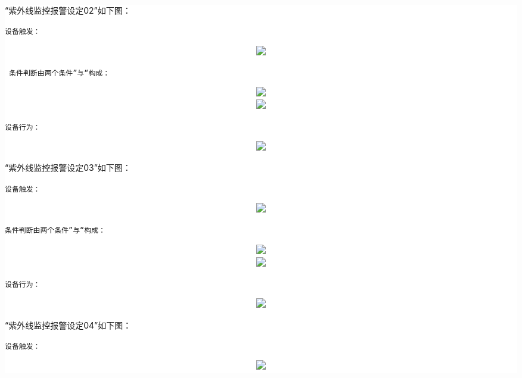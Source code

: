 “紫外线监控报警设定02”如下图：

    设备触发：

<div align="center">
    <img src=./../../../images/ultraviolet_detector/紫外线检测系统_设备触发节点配置02.png width=80%/>
</div>


     条件判断由两个条件”与“构成：

<div align="center">
    <img src=./../../../images/ultraviolet_detector/紫外线检测系统_比较节点配置02-1.png width=80%/>
</div>

<div align="center">
    <img src=./../../../images/ultraviolet_detector/紫外线检测系统_比较节点配置02-2.png width=80%/>
</div>

    设备行为：

<div align="center">
    <img src=./../../../images/ultraviolet_detector/紫外线检测系统_设备节点行为设定02.png width=80%/>
</div>

“紫外线监控报警设定03”如下图：

    设备触发：

<div align="center">
    <img src=./../../../images/ultraviolet_detector/紫外线检测系统_设备触发节点配置03.png width=80%/>
</div>

    条件判断由两个条件”与“构成：

<div align="center">
    <img src=./../../../images/ultraviolet_detector/紫外线检测系统_比较节点配置03-1.png width=80%/>
</div>

<div align="center">
    <img src=./../../../images/ultraviolet_detector/紫外线检测系统_比较节点配置03-2.png width=80%/>
</div>

    设备行为：

<div align="center">
    <img src=./../../../images/ultraviolet_detector/紫外线检测系统_设备节点行为设定03.png width=80%/>
</div>

“紫外线监控报警设定04”如下图：

    设备触发：

<div align="center">
    <img src=./../../../images/ultraviolet_detector/紫外线检测系统_设备触发节点配置04.png width=80%/>
</div>
